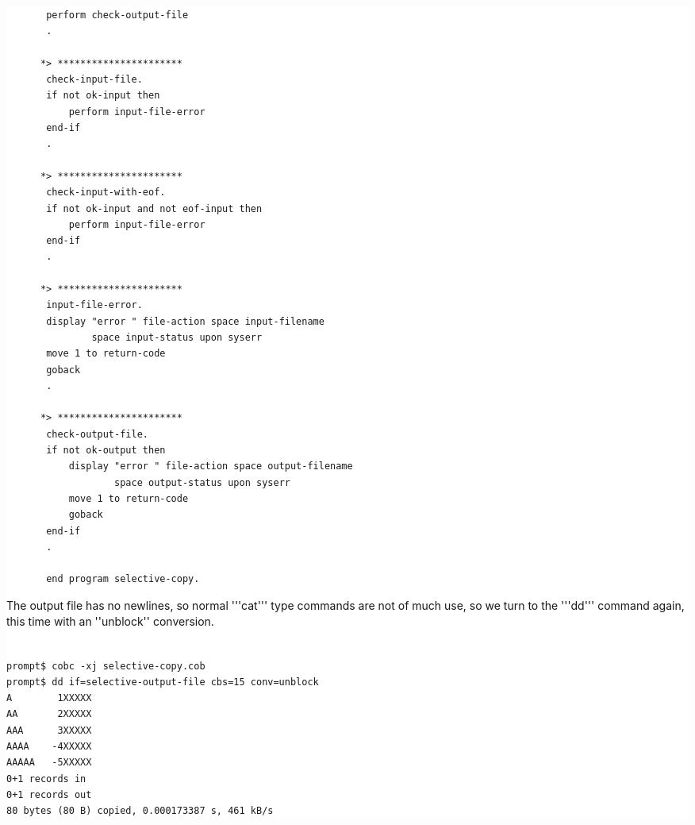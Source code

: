 ```COBOL
       perform check-output-file
       .

      *> **********************
       check-input-file.
       if not ok-input then
           perform input-file-error
       end-if
       .

      *> **********************
       check-input-with-eof.
       if not ok-input and not eof-input then
           perform input-file-error
       end-if
       .

      *> **********************
       input-file-error.
       display "error " file-action space input-filename
               space input-status upon syserr
       move 1 to return-code
       goback
       .

      *> **********************
       check-output-file.
       if not ok-output then
           display "error " file-action space output-filename
                   space output-status upon syserr
           move 1 to return-code
           goback
       end-if
       .

       end program selective-copy.
```


The output file has no newlines, so normal '''cat''' type commands are not of
much use, so we turn to the '''dd''' command again, this time with an
''unblock'' conversion.

```txt

prompt$ cobc -xj selective-copy.cob
prompt$ dd if=selective-output-file cbs=15 conv=unblock
A        1XXXXX
AA       2XXXXX
AAA      3XXXXX
AAAA    -4XXXXX
AAAAA   -5XXXXX
0+1 records in
0+1 records out
80 bytes (80 B) copied, 0.000173387 s, 461 kB/s

```
